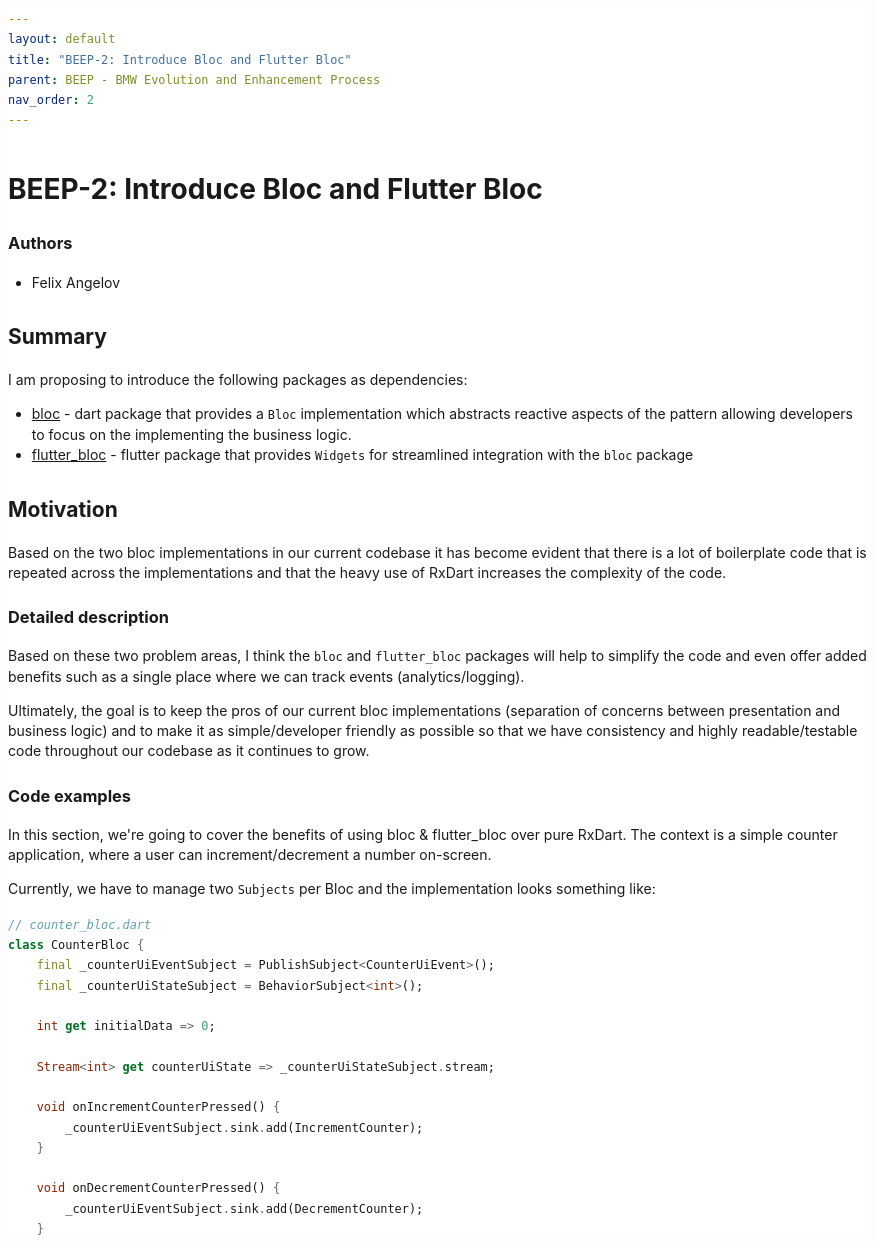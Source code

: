 ```yaml
---
layout: default
title: "BEEP-2: Introduce Bloc and Flutter Bloc"
parent: BEEP - BMW Evolution and Enhancement Process
nav_order: 2
---
```


# BEEP-2: Introduce Bloc and Flutter Bloc

### Authors

- Felix Angelov

## Summary

I am proposing to introduce the following packages as dependencies:

- [bloc](https://pub.dartlang.org/packages/bloc) - dart package that provides a `Bloc` implementation which abstracts reactive aspects of the pattern allowing developers to focus on the implementing the business logic.
- [flutter_bloc](https://pub.dartlang.org/packages/flutter_bloc) - flutter package that provides `Widgets` for streamlined integration with the `bloc` package

## Motivation

Based on the two bloc implementations in our current codebase it has become evident that there is a lot of boilerplate code that is repeated across the implementations and that the heavy use of RxDart increases the complexity of the code.

### Detailed description

Based on these two problem areas, I think the `bloc` and `flutter_bloc` packages will help to simplify the code and even offer added benefits such as a single place where we can track events (analytics/logging).

Ultimately, the goal is to keep the pros of our current bloc implementations (separation of concerns between presentation and business logic) and to make it as simple/developer friendly as possible so that we have consistency and highly readable/testable code throughout our codebase as it continues to grow.

### Code examples
In this section, we're going to cover the benefits of using bloc & flutter_bloc over pure RxDart. The context is a simple counter application, where a user can increment/decrement a number on-screen.

Currently, we have to manage two `Subjects` per Bloc and the implementation looks something like:
```dart
// counter_bloc.dart
class CounterBloc {
    final _counterUiEventSubject = PublishSubject<CounterUiEvent>();
    final _counterUiStateSubject = BehaviorSubject<int>();

    int get initialData => 0;

    Stream<int> get counterUiState => _counterUiStateSubject.stream;

    void onIncrementCounterPressed() {
        _counterUiEventSubject.sink.add(IncrementCounter);
    }

    void onDecrementCounterPressed() {
        _counterUiEventSubject.sink.add(DecrementCounter);
    }
```